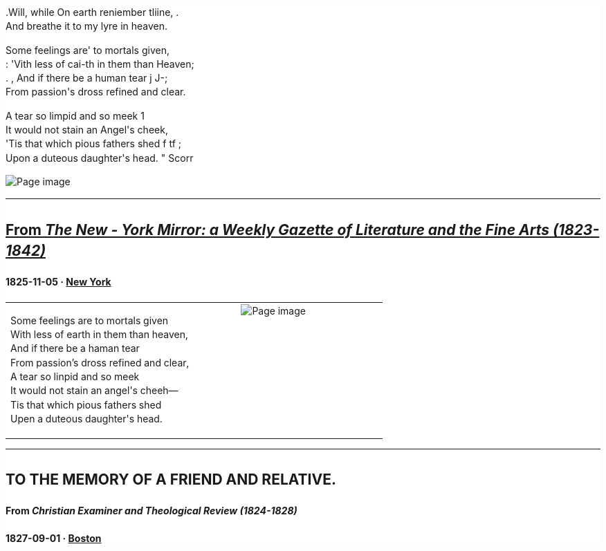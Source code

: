   
.Will, while On earth reniember tliine, .  
And breathe it to my lyre in heaven.  
  
Some feelings are&#x27; to mortals given,  
: &#x27;Vith less of cai-th in them than Heaven;  
. , And if there be a human tear j J-;  
From passion&#x27;s dross refined and clear.  
  
A tear so limpid and so meek 1  
It would not stain an Angel&#x27;s cheek,  
&#x27;Tis that which pious fathers shed f tf ;  
Upon a duteous daughter&#x27;s head. &quot; Scorr
</td><td style="width: 50%; max-height: 75%; margin: auto; display: block;">
<img alt="Page image" src="https://newspapers.digitalnc.org/images/iiif/batch_ncu_CarObsF2n_ver01%2Fdata%2F1825060901%2F0076.jp2/pct:7.2045251562965165,33.27954820492134,16.07621315867818,6.353368293666801/!600,600/0/default.jpg"/>
</td>
</tr></table>

---

## [From _The New - York Mirror: a Weekly Gazette of Literature and the Fine Arts (1823-1842)_](https://archive.org/details/sim_new-york-mirror-a-weekly-gazette-of-literature_1825-11-05_3_15/page/n7/mode/1up?view=theater)

#### 1825-11-05 &middot; [New York](http://dbpedia.org/resource/New_York_City)

<table style="width: 100%;"><tr><td style="width: 50%">

  
Some feelings are to mortals given  
With less of earth in them than heaven,  
And if there be a haman tear  
From passion’s dross refined and clear,  
A tear so linpid and so meek  
It would not stain an angel&#x27;s cheeh—  
Tis that which pious fathers shed  
Upen a duteous daughter&#x27;s head.
</td><td style="width: 50%; max-height: 75%; margin: auto; display: block;">
<img alt="Page image" src="https://iiif.archive.org/image/iiif/2/sim_new-york-mirror-a-weekly-gazette-of-literature_1825-11-05_3_15%2Fsim_new-york-mirror-a-weekly-gazette-of-literature_1825-11-05_3_15_jp2.zip%2Fsim_new-york-mirror-a-weekly-gazette-of-literature_1825-11-05_3_15_jp2%2Fsim_new-york-mirror-a-weekly-gazette-of-literature_1825-11-05_3_15_0007.jp2/pct:16.76991150442478,82.4558394786486,17.013274336283185,7.563025210084033/600,/0/default.jpg"/>
</td>
</tr></table>

---

## TO THE MEMORY OF A FRIEND AND RELATIVE.

#### From _Christian Examiner and Theological Review (1824-1828)_

#### 1827-09-01 &middot; [Boston](http://dbpedia.org/resource/Boston)
